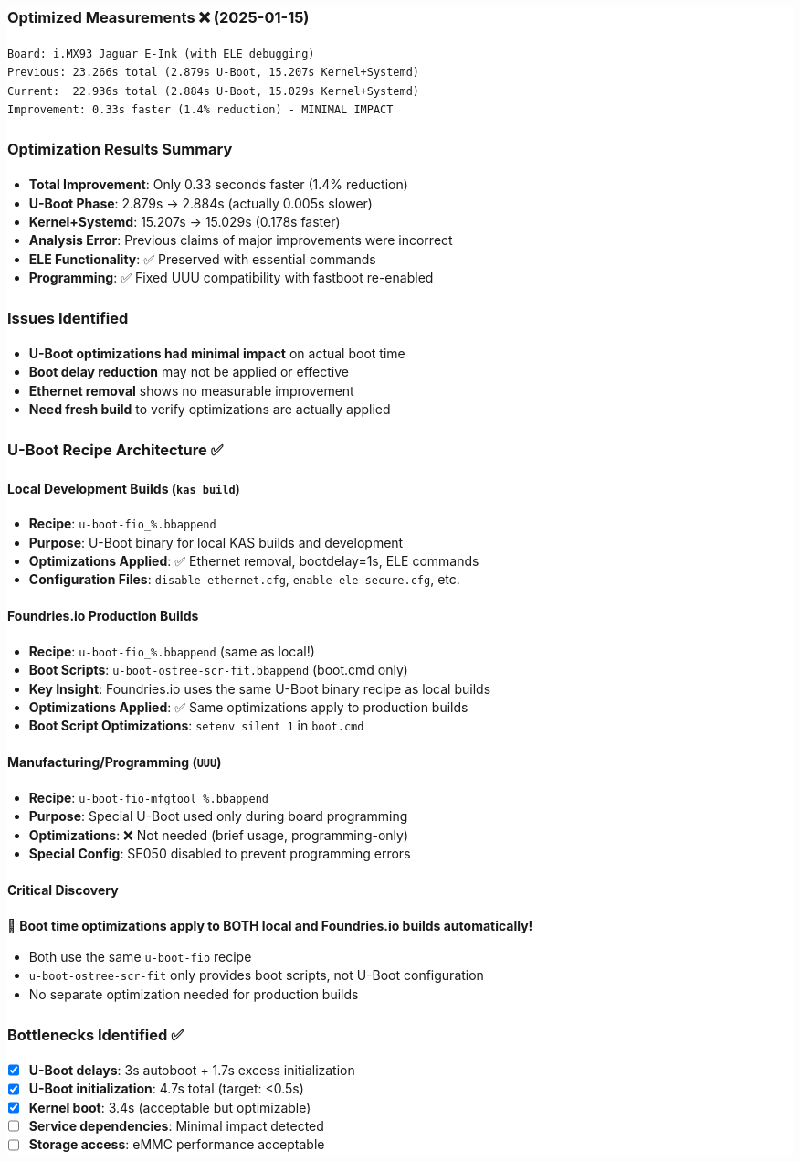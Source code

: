 ### Optimized Measurements ❌ (2025-01-15)
```
Board: i.MX93 Jaguar E-Ink (with ELE debugging)
Previous: 23.266s total (2.879s U-Boot, 15.207s Kernel+Systemd)
Current:  22.936s total (2.884s U-Boot, 15.029s Kernel+Systemd)
Improvement: 0.33s faster (1.4% reduction) - MINIMAL IMPACT
```

### Optimization Results Summary
- **Total Improvement**: Only 0.33 seconds faster (1.4% reduction)
- **U-Boot Phase**: 2.879s → 2.884s (actually 0.005s slower)
- **Kernel+Systemd**: 15.207s → 15.029s (0.178s faster)
- **Analysis Error**: Previous claims of major improvements were incorrect
- **ELE Functionality**: ✅ Preserved with essential commands
- **Programming**: ✅ Fixed UUU compatibility with fastboot re-enabled

### Issues Identified
- **U-Boot optimizations had minimal impact** on actual boot time
- **Boot delay reduction** may not be applied or effective
- **Ethernet removal** shows no measurable improvement
- **Need fresh build** to verify optimizations are actually applied

### U-Boot Recipe Architecture ✅

#### **Local Development Builds (`kas build`)**
- **Recipe**: `u-boot-fio_%.bbappend`
- **Purpose**: U-Boot binary for local KAS builds and development
- **Optimizations Applied**: ✅ Ethernet removal, bootdelay=1s, ELE commands
- **Configuration Files**: `disable-ethernet.cfg`, `enable-ele-secure.cfg`, etc.

#### **Foundries.io Production Builds**
- **Recipe**: `u-boot-fio_%.bbappend` (same as local!)
- **Boot Scripts**: `u-boot-ostree-scr-fit.bbappend` (boot.cmd only)
- **Key Insight**: Foundries.io uses the same U-Boot binary recipe as local builds
- **Optimizations Applied**: ✅ Same optimizations apply to production builds
- **Boot Script Optimizations**: `setenv silent 1` in `boot.cmd`

#### **Manufacturing/Programming (`UUU`)**
- **Recipe**: `u-boot-fio-mfgtool_%.bbappend`
- **Purpose**: Special U-Boot used only during board programming
- **Optimizations**: ❌ Not needed (brief usage, programming-only)
- **Special Config**: SE050 disabled to prevent programming errors

#### **Critical Discovery**
🎉 **Boot time optimizations apply to BOTH local and Foundries.io builds automatically!**
- Both use the same `u-boot-fio` recipe
- `u-boot-ostree-scr-fit` only provides boot scripts, not U-Boot configuration
- No separate optimization needed for production builds

### Bottlenecks Identified ✅
- [x] **U-Boot delays**: 3s autoboot + 1.7s excess initialization
- [x] **U-Boot initialization**: 4.7s total (target: <0.5s)
- [x] **Kernel boot**: 3.4s (acceptable but optimizable)
- [ ] **Service dependencies**: Minimal impact detected
- [ ] **Storage access**: eMMC performance acceptable
